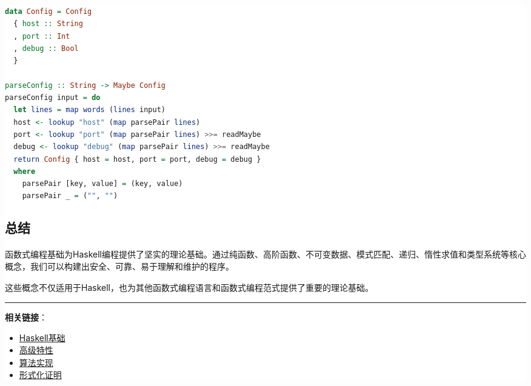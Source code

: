 ```haskell
data Config = Config
  { host :: String
  , port :: Int
  , debug :: Bool
  }

parseConfig :: String -> Maybe Config
parseConfig input = do
  let lines = map words (lines input)
  host <- lookup "host" (map parsePair lines)
  port <- lookup "port" (map parsePair lines) >>= readMaybe
  debug <- lookup "debug" (map parsePair lines) >>= readMaybe
  return Config { host = host, port = port, debug = debug }
  where
    parsePair [key, value] = (key, value)
    parsePair _ = ("", "")
```

## 总结

函数式编程基础为Haskell编程提供了坚实的理论基础。通过纯函数、高阶函数、不可变数据、模式匹配、递归、惰性求值和类型系统等核心概念，我们可以构建出安全、可靠、易于理解和维护的程序。

这些概念不仅适用于Haskell，也为其他函数式编程语言和函数式编程范式提供了重要的理论基础。

---

**相关链接**：
- [Haskell基础](../README.md)
- [高级特性](../02-Advanced-Features/README.md)
- [算法实现](../03-Algorithm-Implementation/README.md)
- [形式化证明](../04-Formal-Proofs/README.md) 